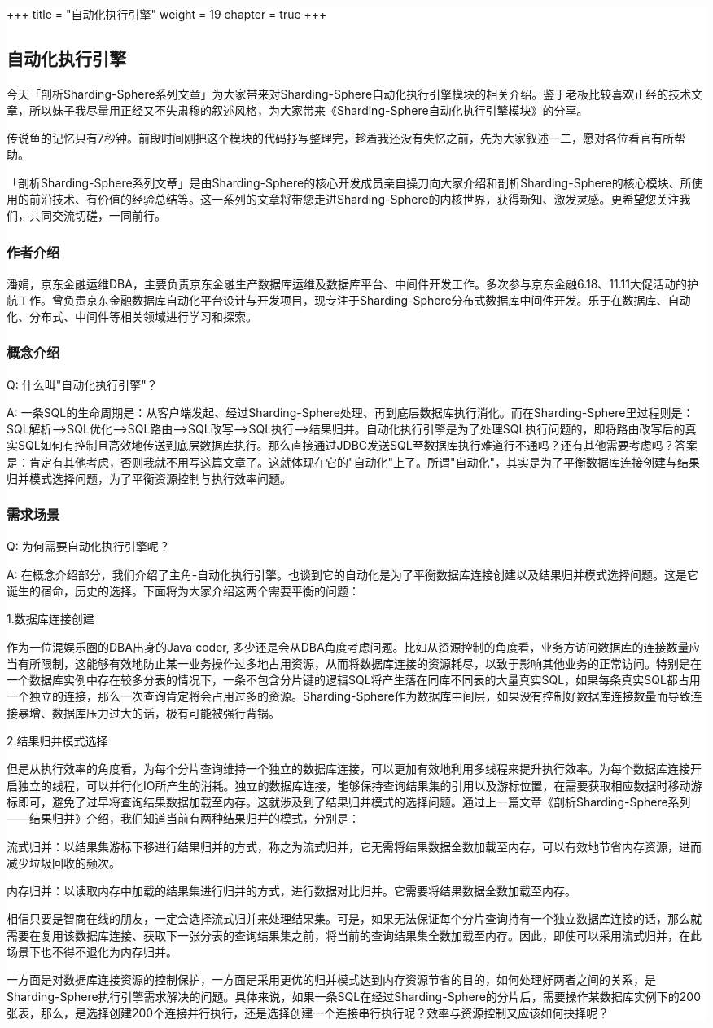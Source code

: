 +++
title = "自动化执行引擎"
weight = 19
chapter = true
+++

## 自动化执行引擎 

今天「剖析Sharding-Sphere系列文章」为大家带来对Sharding-Sphere自动化执行引擎模块的相关介绍。鉴于老板比较喜欢正经的技术文章，所以妹子我尽量用正经又不失肃穆的叙述风格，为大家带来《Sharding-Sphere自动化执行引擎模块》的分享。

传说鱼的记忆只有7秒钟。前段时间刚把这个模块的代码抒写整理完，趁着我还没有失忆之前，先为大家叙述一二，愿对各位看官有所帮助。

「剖析Sharding-Sphere系列文章」是由Sharding-Sphere的核心开发成员亲自操刀向大家介绍和剖析Sharding-Sphere的核心模块、所使用的前沿技术、有价值的经验总结等。这一系列的文章将带您走进Sharding-Sphere的内核世界，获得新知、激发灵感。更希望您关注我们，共同交流切磋，一同前行。

### 作者介绍

潘娟，京东金融运维DBA，主要负责京东金融生产数据库运维及数据库平台、中间件开发工作。多次参与京东金融6.18、11.11大促活动的护航工作。曾负责京东金融数据库自动化平台设计与开发项目，现专注于Sharding-Sphere分布式数据库中间件开发。乐于在数据库、自动化、分布式、中间件等相关领域进行学习和探索。

### 概念介绍

Q: 什么叫"自动化执行引擎"？  

A: 一条SQL的生命周期是：从客户端发起、经过Sharding-Sphere处理、再到底层数据库执行消化。而在Sharding-Sphere里过程则是：SQL解析-->SQL优化-->SQL路由-->SQL改写-->SQL执行-->结果归并。自动化执行引擎是为了处理SQL执行问题的，即将路由改写后的真实SQL如何有控制且高效地传送到底层数据库执行。那么直接通过JDBC发送SQL至数据库执行难道行不通吗？还有其他需要考虑吗？答案是：肯定有其他考虑，否则我就不用写这篇文章了。这就体现在它的"自动化"上了。所谓"自动化"，其实是为了平衡数据库连接创建与结果归并模式选择问题，为了平衡资源控制与执行效率问题。

### 需求场景

Q: 为何需要自动化执行引擎呢？

A: 在概念介绍部分，我们介绍了主角-自动化执行引擎。也谈到它的自动化是为了平衡数据库连接创建以及结果归并模式选择问题。这是它诞生的宿命，历史的选择。下面将为大家介绍这两个需要平衡的问题：

1.数据库连接创建

作为一位混娱乐圈的DBA出身的Java coder, 多少还是会从DBA角度考虑问题。比如从资源控制的角度看，业务方访问数据库的连接数量应当有所限制，这能够有效地防止某一业务操作过多地占用资源，从而将数据库连接的资源耗尽，以致于影响其他业务的正常访问。特别是在一个数据库实例中存在较多分表的情况下，一条不包含分片键的逻辑SQL将产生落在同库不同表的大量真实SQL，如果每条真实SQL都占用一个独立的连接，那么一次查询肯定将会占用过多的资源。Sharding-Sphere作为数据库中间层，如果没有控制好数据库连接数量而导致连接暴增、数据库压力过大的话，极有可能被强行背锅。

2.结果归并模式选择

但是从执行效率的角度看，为每个分片查询维持一个独立的数据库连接，可以更加有效地利用多线程来提升执行效率。为每个数据库连接开启独立的线程，可以并行化IO所产生的消耗。独立的数据库连接，能够保持查询结果集的引用以及游标位置，在需要获取相应数据时移动游标即可，避免了过早将查询结果数据加载至内存。这就涉及到了结果归并模式的选择问题。通过上一篇文章《剖析Sharding-Sphere系列——结果归并》介绍，我们知道当前有两种结果归并的模式，分别是：

流式归并：以结果集游标下移进行结果归并的方式，称之为流式归并，它无需将结果数据全数加载至内存，可以有效地节省内存资源，进而减少垃圾回收的频次。

内存归并：以读取内存中加载的结果集进行归并的方式，进行数据对比归并。它需要将结果数据全数加载至内存。

相信只要是智商在线的朋友，一定会选择流式归并来处理结果集。可是，如果无法保证每个分片查询持有一个独立数据库连接的话，那么就需要在复用该数据库连接、获取下一张分表的查询结果集之前，将当前的查询结果集全数加载至内存。因此，即使可以采用流式归并，在此场景下也不得不退化为内存归并。

一方面是对数据库连接资源的控制保护，一方面是采用更优的归并模式达到内存资源节省的目的，如何处理好两者之间的关系，是Sharding-Sphere执行引擎需求解决的问题。具体来说，如果一条SQL在经过Sharding-Sphere的分片后，需要操作某数据库实例下的200张表，那么，是选择创建200个连接并行执行，还是选择创建一个连接串行执行呢？效率与资源控制又应该如何抉择呢？
